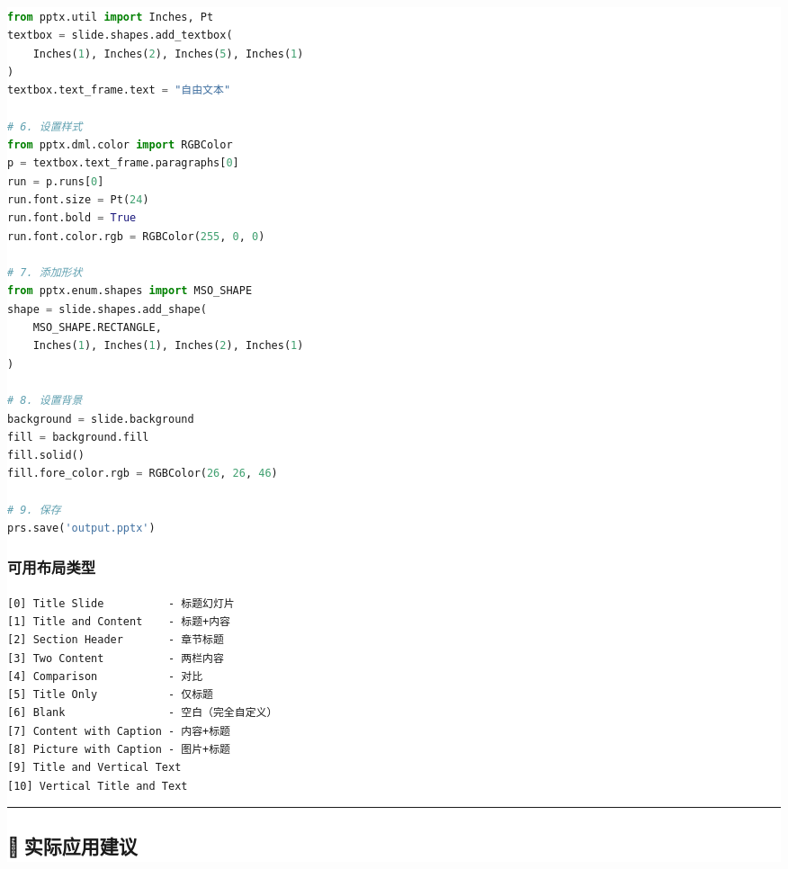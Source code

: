 ```python
from pptx.util import Inches, Pt
textbox = slide.shapes.add_textbox(
    Inches(1), Inches(2), Inches(5), Inches(1)
)
textbox.text_frame.text = "自由文本"

# 6. 设置样式
from pptx.dml.color import RGBColor
p = textbox.text_frame.paragraphs[0]
run = p.runs[0]
run.font.size = Pt(24)
run.font.bold = True
run.font.color.rgb = RGBColor(255, 0, 0)

# 7. 添加形状
from pptx.enum.shapes import MSO_SHAPE
shape = slide.shapes.add_shape(
    MSO_SHAPE.RECTANGLE,
    Inches(1), Inches(1), Inches(2), Inches(1)
)

# 8. 设置背景
background = slide.background
fill = background.fill
fill.solid()
fill.fore_color.rgb = RGBColor(26, 26, 46)

# 9. 保存
prs.save('output.pptx')
```

### 可用布局类型

```
[0] Title Slide          - 标题幻灯片
[1] Title and Content    - 标题+内容
[2] Section Header       - 章节标题
[3] Two Content          - 两栏内容
[4] Comparison           - 对比
[5] Title Only           - 仅标题
[6] Blank                - 空白（完全自定义）
[7] Content with Caption - 内容+标题
[8] Picture with Caption - 图片+标题
[9] Title and Vertical Text
[10] Vertical Title and Text
```

---

## 🚀 实际应用建议
